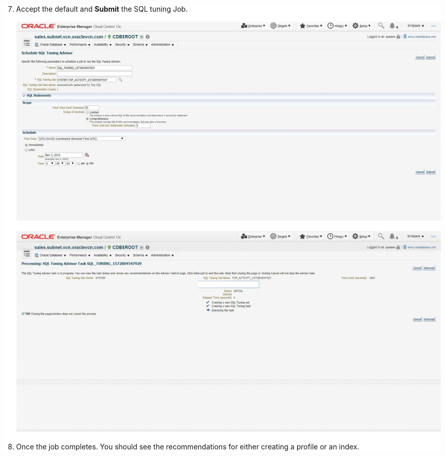 7.  Accept the default and **Submit** the SQL tuning Job.

    ![](images/528d1e6ee4c55f477811c554c2eeff99.jpg " ")

    ![](images/8aaa9d1d202302cd87c3870ffe51b956.png " ")

8.  Once the job completes. You should see the recommendations for either creating a profile or an index.
